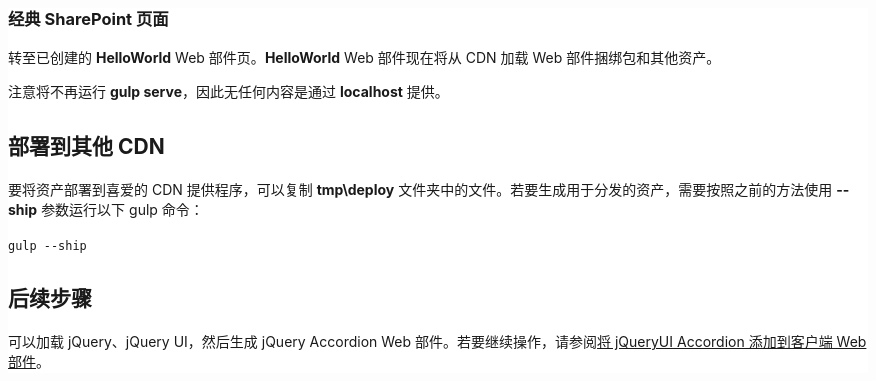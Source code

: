 ### <a name="classic-sharepoint-page"></a>经典 SharePoint 页面

转至已创建的 **HelloWorld** Web 部件页。**HelloWorld** Web 部件现在将从 CDN 加载 Web 部件捆绑包和其他资产。

注意将不再运行 **gulp serve**，因此无任何内容是通过 **localhost** 提供。

## <a name="deploying-to-other-cdns"></a>部署到其他 CDN

要将资产部署到喜爱的 CDN 提供程序，可以复制 **tmp\deploy** 文件夹中的文件。若要生成用于分发的资产，需要按照之前的方法使用 **--ship** 参数运行以下 gulp 命令：

```
gulp --ship
```

## <a name="next-steps"></a>后续步骤

可以加载 jQuery、jQuery UI，然后生成 jQuery Accordion Web 部件。若要继续操作，请参阅[将 jQueryUI Accordion 添加到客户端 Web 部件](./add-jqueryui-accordion-to-web-part)。
